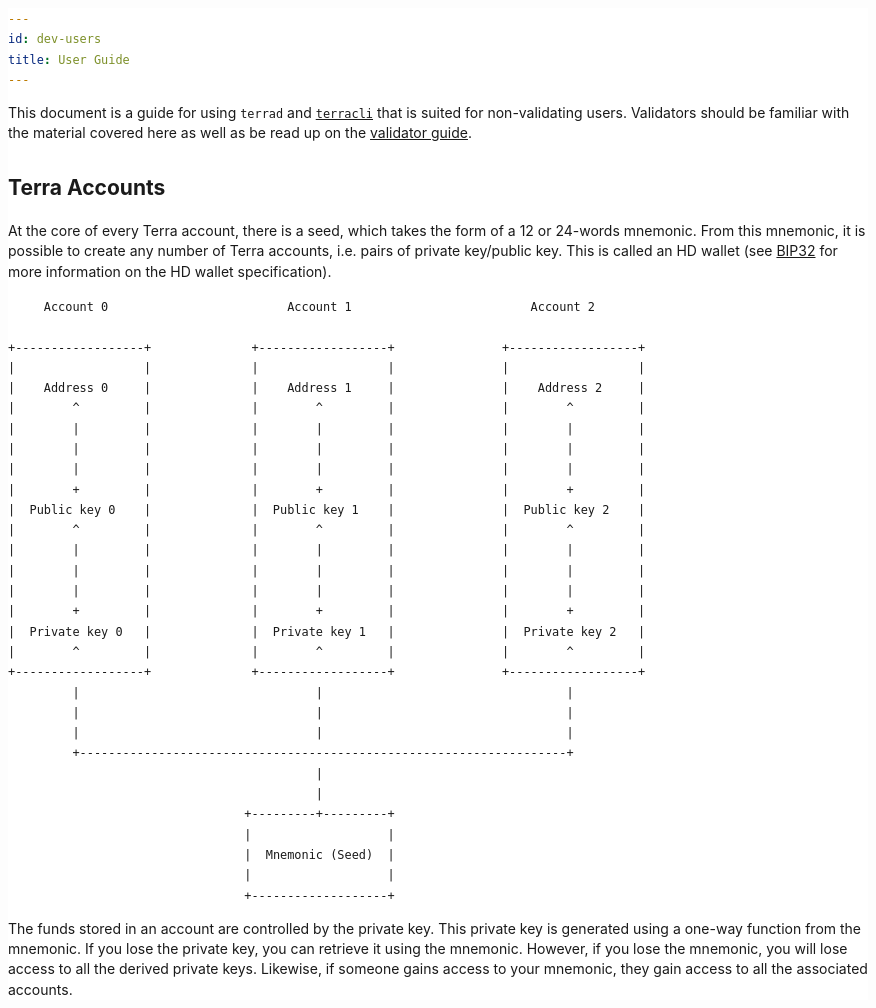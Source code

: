 ```yaml
---
id: dev-users
title: User Guide
---
```


This document is a guide for using `terrad` and [`terracli`](node-terracli.md) that is suited for non-validating users. Validators should be familiar with the material covered here as well as be read up on the [validator guide](validator-intro.md).

## Terra Accounts

At the core of every Terra account, there is a seed, which takes the form of a 12 or 24-words mnemonic. From this mnemonic, it is possible to create any number of Terra accounts, i.e. pairs of private key/public key. This is called an HD wallet \(see [BIP32](https://github.com/bitcoin/bips/blob/master/bip-0032.mediawiki) for more information on the HD wallet specification\).

```text
     Account 0                         Account 1                         Account 2

+------------------+              +------------------+               +------------------+
|                  |              |                  |               |                  |
|    Address 0     |              |    Address 1     |               |    Address 2     |
|        ^         |              |        ^         |               |        ^         |
|        |         |              |        |         |               |        |         |
|        |         |              |        |         |               |        |         |
|        |         |              |        |         |               |        |         |
|        +         |              |        +         |               |        +         |
|  Public key 0    |              |  Public key 1    |               |  Public key 2    |
|        ^         |              |        ^         |               |        ^         |
|        |         |              |        |         |               |        |         |
|        |         |              |        |         |               |        |         |
|        |         |              |        |         |               |        |         |
|        +         |              |        +         |               |        +         |
|  Private key 0   |              |  Private key 1   |               |  Private key 2   |
|        ^         |              |        ^         |               |        ^         |
+------------------+              +------------------+               +------------------+
         |                                 |                                  |
         |                                 |                                  |
         |                                 |                                  |
         +--------------------------------------------------------------------+
                                           |
                                           |
                                 +---------+---------+
                                 |                   |
                                 |  Mnemonic (Seed)  |
                                 |                   |
                                 +-------------------+
```


The funds stored in an account are controlled by the private key. This private key is generated using a one-way function from the mnemonic. If you lose the private key, you can retrieve it using the mnemonic. However, if you lose the mnemonic, you will lose access to all the derived private keys. Likewise, if someone gains access to your mnemonic, they gain access to all the associated accounts.
